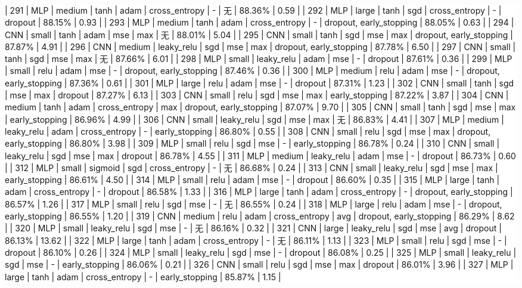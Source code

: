 | 291 | MLP | medium | tanh | adam | cross_entropy | - | 无 | 88.36% | 0.59 |
| 292 | MLP | large | tanh | sgd | cross_entropy | - | dropout | 88.15% | 0.93 |
| 293 | MLP | medium | tanh | adam | cross_entropy | - | dropout, early_stopping | 88.05% | 0.63 |
| 294 | CNN | small | tanh | adam | mse | max | 无 | 88.01% | 5.04 |
| 295 | CNN | small | tanh | sgd | mse | max | dropout, early_stopping | 87.87% | 4.91 |
| 296 | CNN | medium | leaky_relu | sgd | mse | max | dropout, early_stopping | 87.78% | 6.50 |
| 297 | CNN | small | tanh | sgd | mse | max | 无 | 87.66% | 6.01 |
| 298 | MLP | small | leaky_relu | adam | mse | - | dropout | 87.61% | 0.36 |
| 299 | MLP | small | relu | adam | mse | - | dropout, early_stopping | 87.46% | 0.36 |
| 300 | MLP | medium | relu | adam | mse | - | dropout, early_stopping | 87.36% | 0.61 |
| 301 | MLP | large | relu | adam | mse | - | dropout | 87.31% | 1.23 |
| 302 | CNN | small | tanh | sgd | mse | max | dropout | 87.27% | 6.13 |
| 303 | CNN | small | relu | sgd | mse | max | early_stopping | 87.22% | 3.87 |
| 304 | CNN | medium | tanh | adam | cross_entropy | max | dropout, early_stopping | 87.07% | 9.70 |
| 305 | CNN | small | tanh | sgd | mse | max | early_stopping | 86.96% | 4.99 |
| 306 | CNN | small | leaky_relu | sgd | mse | max | 无 | 86.83% | 4.41 |
| 307 | MLP | medium | leaky_relu | adam | cross_entropy | - | early_stopping | 86.80% | 0.55 |
| 308 | CNN | small | relu | sgd | mse | max | dropout, early_stopping | 86.80% | 3.98 |
| 309 | MLP | small | relu | sgd | mse | - | early_stopping | 86.78% | 0.24 |
| 310 | CNN | small | leaky_relu | sgd | mse | max | dropout | 86.78% | 4.55 |
| 311 | MLP | medium | leaky_relu | adam | mse | - | dropout | 86.73% | 0.60 |
| 312 | MLP | small | sigmoid | sgd | cross_entropy | - | 无 | 86.68% | 0.24 |
| 313 | CNN | small | leaky_relu | sgd | mse | max | early_stopping | 86.61% | 4.50 |
| 314 | MLP | small | relu | adam | mse | - | dropout | 86.60% | 0.35 |
| 315 | MLP | large | tanh | adam | cross_entropy | - | dropout | 86.58% | 1.33 |
| 316 | MLP | large | tanh | adam | cross_entropy | - | dropout, early_stopping | 86.57% | 1.26 |
| 317 | MLP | small | relu | sgd | mse | - | 无 | 86.55% | 0.24 |
| 318 | MLP | large | relu | adam | mse | - | dropout, early_stopping | 86.55% | 1.20 |
| 319 | CNN | medium | relu | adam | cross_entropy | avg | dropout, early_stopping | 86.29% | 8.62 |
| 320 | MLP | small | leaky_relu | sgd | mse | - | 无 | 86.16% | 0.32 |
| 321 | CNN | large | leaky_relu | sgd | mse | avg | dropout | 86.13% | 13.62 |
| 322 | MLP | large | tanh | adam | cross_entropy | - | 无 | 86.11% | 1.13 |
| 323 | MLP | small | relu | sgd | mse | - | dropout | 86.10% | 0.26 |
| 324 | MLP | small | leaky_relu | sgd | mse | - | dropout | 86.08% | 0.25 |
| 325 | MLP | small | leaky_relu | sgd | mse | - | early_stopping | 86.06% | 0.21 |
| 326 | CNN | small | relu | sgd | mse | max | dropout | 86.01% | 3.96 |
| 327 | MLP | large | tanh | adam | cross_entropy | - | early_stopping | 85.87% | 1.15 |